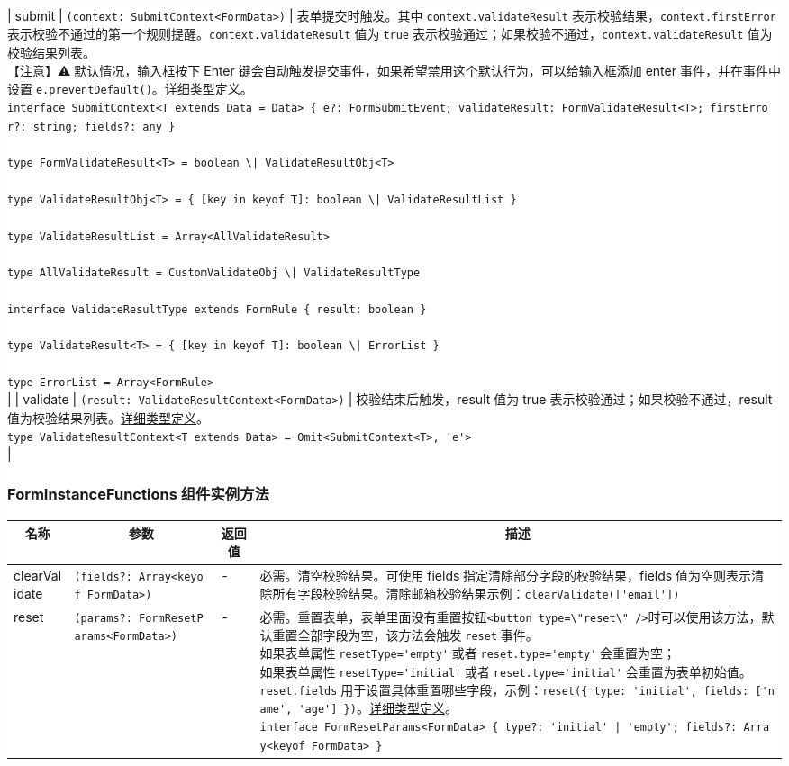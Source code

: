 | submit   | `(context: SubmitContext<FormData>)`        | 表单提交时触发。其中 `context.validateResult` 表示校验结果，`context.firstError` 表示校验不通过的第一个规则提醒。`context.validateResult` 值为 `true` 表示校验通过；如果校验不通过，`context.validateResult` 值为校验结果列表。<br />【注意】⚠️ 默认情况，输入框按下 Enter 键会自动触发提交事件，如果希望禁用这个默认行为，可以给输入框添加 enter 事件，并在事件中设置 `e.preventDefault()`。[详细类型定义](https://github.com/Tencent/tdesign-vue-next/tree/develop/src/form/type.ts)。<br/>`interface SubmitContext<T extends Data = Data> { e?: FormSubmitEvent; validateResult: FormValidateResult<T>; firstError?: string; fields?: any }`<br/><br/>`type FormValidateResult<T> = boolean \| ValidateResultObj<T>`<br/><br/>`type ValidateResultObj<T> = { [key in keyof T]: boolean \| ValidateResultList }`<br/><br/>`type ValidateResultList = Array<AllValidateResult>`<br/><br/>`type AllValidateResult = CustomValidateObj \| ValidateResultType`<br/><br/>`interface ValidateResultType extends FormRule { result: boolean }`<br/><br/>`type ValidateResult<T> = { [key in keyof T]: boolean \| ErrorList }`<br/><br/>`type ErrorList = Array<FormRule>`<br/> |
| validate | `(result: ValidateResultContext<FormData>)` | 校验结束后触发，result 值为 true 表示校验通过；如果校验不通过，result 值为校验结果列表。[详细类型定义](https://github.com/Tencent/tdesign-vue-next/tree/develop/src/form/type.ts)。<br/>`type ValidateResultContext<T extends Data> = Omit<SubmitContext<T>, 'e'>`<br/>                                                                                                                                                                                                                                                                                                                                                                                                                                                                                                                                                                                                                                                                                                                                                                                                                                                                                                   |

### FormInstanceFunctions 组件实例方法

| 名称               | 参数                                                         | 返回值                                  | 描述                                                                                                                                                                                                                                                                                                                                                                                                                                                                                                                                                                                                                                                                                                                                                                                                                                                         |
| ------------------ | ------------------------------------------------------------ | --------------------------------------- | ------------------------------------------------------------------------------------------------------------------------------------------------------------------------------------------------------------------------------------------------------------------------------------------------------------------------------------------------------------------------------------------------------------------------------------------------------------------------------------------------------------------------------------------------------------------------------------------------------------------------------------------------------------------------------------------------------------------------------------------------------------------------------------------------------------------------------------------------------------ |
| clearValidate      | `(fields?: Array<keyof FormData>)`                           | \-                                      | 必需。清空校验结果。可使用 fields 指定清除部分字段的校验结果，fields 值为空则表示清除所有字段校验结果。清除邮箱校验结果示例：`clearValidate(['email'])`                                                                                                                                                                                                                                                                                                                                                                                                                                                                                                                                                                                                                                                                                                      |
| reset              | `(params?: FormResetParams<FormData>)`                       | \-                                      | 必需。重置表单，表单里面没有重置按钮`<button type=\"reset\" />`时可以使用该方法，默认重置全部字段为空，该方法会触发 `reset` 事件。<br />如果表单属性 `resetType='empty'` 或者 `reset.type='empty'` 会重置为空；<br />如果表单属性 `resetType='initial'` 或者 `reset.type='initial'` 会重置为表单初始值。<br />`reset.fields` 用于设置具体重置哪些字段，示例：`reset({ type: 'initial', fields: ['name', 'age'] })`。[详细类型定义](https://github.com/Tencent/tdesign-vue-next/tree/develop/src/form/type.ts)。<br/>`interface FormResetParams<FormData> { type?: 'initial' \| 'empty'; fields?: Array<keyof FormData> }`<br/>                                                                                                                                                                                                                               |